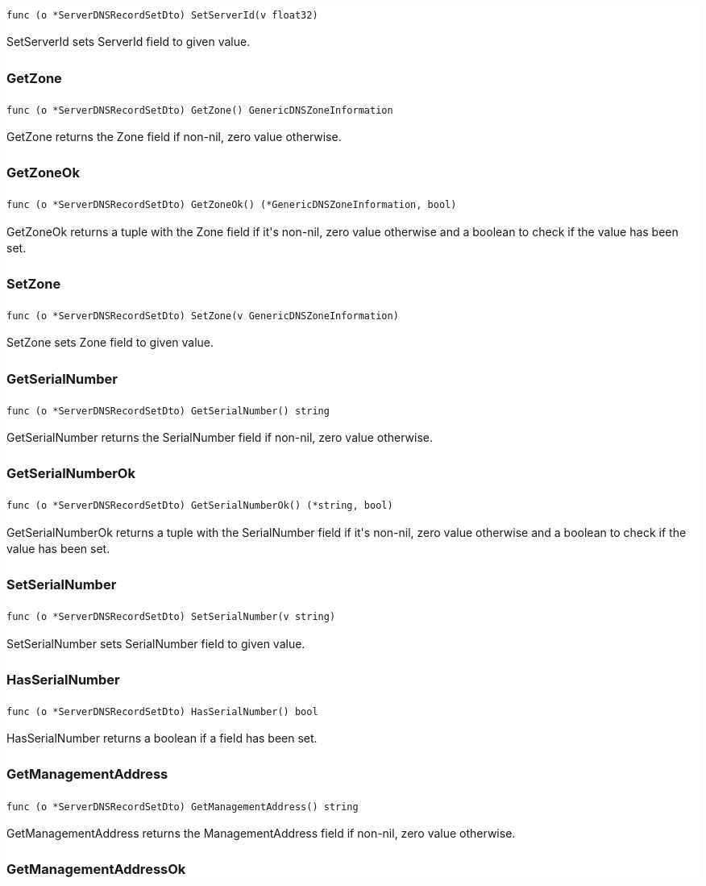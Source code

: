 `func (o *ServerDNSRecordSetDto) SetServerId(v float32)`

SetServerId sets ServerId field to given value.


### GetZone

`func (o *ServerDNSRecordSetDto) GetZone() GenericDNSZoneInformation`

GetZone returns the Zone field if non-nil, zero value otherwise.

### GetZoneOk

`func (o *ServerDNSRecordSetDto) GetZoneOk() (*GenericDNSZoneInformation, bool)`

GetZoneOk returns a tuple with the Zone field if it's non-nil, zero value otherwise
and a boolean to check if the value has been set.

### SetZone

`func (o *ServerDNSRecordSetDto) SetZone(v GenericDNSZoneInformation)`

SetZone sets Zone field to given value.


### GetSerialNumber

`func (o *ServerDNSRecordSetDto) GetSerialNumber() string`

GetSerialNumber returns the SerialNumber field if non-nil, zero value otherwise.

### GetSerialNumberOk

`func (o *ServerDNSRecordSetDto) GetSerialNumberOk() (*string, bool)`

GetSerialNumberOk returns a tuple with the SerialNumber field if it's non-nil, zero value otherwise
and a boolean to check if the value has been set.

### SetSerialNumber

`func (o *ServerDNSRecordSetDto) SetSerialNumber(v string)`

SetSerialNumber sets SerialNumber field to given value.

### HasSerialNumber

`func (o *ServerDNSRecordSetDto) HasSerialNumber() bool`

HasSerialNumber returns a boolean if a field has been set.

### GetManagementAddress

`func (o *ServerDNSRecordSetDto) GetManagementAddress() string`

GetManagementAddress returns the ManagementAddress field if non-nil, zero value otherwise.

### GetManagementAddressOk
